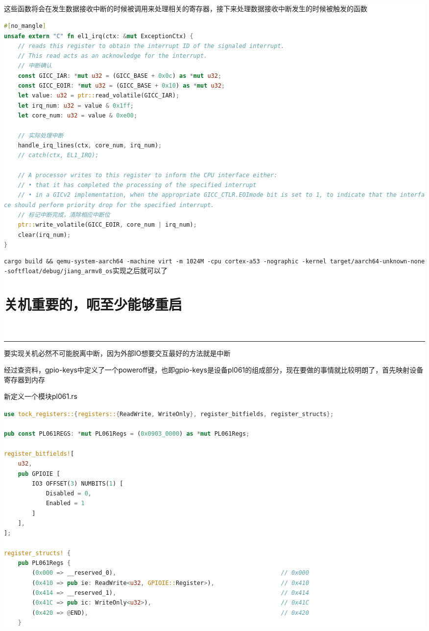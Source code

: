 这些函数将会在发生数据接收中断的时候被调用来处理相关的寄存器，接下来处理数据接收中断发生的时候被触发的函数

```rust
#[no_mangle]
unsafe extern "C" fn el1_irq(ctx: &mut ExceptionCtx) {
    // reads this register to obtain the interrupt ID of the signaled interrupt.
    // This read acts as an acknowledge for the interrupt.
    // 中断确认
    const GICC_IAR: *mut u32 = (GICC_BASE + 0x0c) as *mut u32;
    const GICC_EOIR: *mut u32 = (GICC_BASE + 0x10) as *mut u32;
    let value: u32 = ptr::read_volatile(GICC_IAR);
    let irq_num: u32 = value & 0x1ff;
    let core_num: u32 = value & 0xe00;

    // 实际处理中断
    handle_irq_lines(ctx, core_num, irq_num);
    // catch(ctx, EL1_IRQ);

    // A processor writes to this register to inform the CPU interface either:
    // • that it has completed the processing of the specified interrupt
    // • in a GICv2 implementation, when the appropriate GICC_CTLR.EOImode bit is set to 1, to indicate that the interface should perform priority drop for the specified interrupt.
    // 标记中断完成，清除相应中断位
    ptr::write_volatile(GICC_EOIR, core_num | irq_num);
    clear(irq_num);
}
```

`cargo build && qemu-system-aarch64 -machine virt -m 1024M -cpu cortex-a53 -nographic -kernel target/aarch64-unknown-none-softfloat/debug/jiang_armv8_os`实现之后就可以了

# 关机重要的，呃至少能够重启

<br/>

---

要实现关机必然不可能脱离中断，因为外部IO想要交互最好的方法就是中断

经过查资料，gpio-keys中定义了一个poweroff键，也即gpio-keys是设备pl061的组成部分，现在要做的事情就比较明朗了，首先映射设备寄存器到内存

新定义一个模块pl061.rs

```rust
use tock_registers::{registers::{ReadWrite, WriteOnly}, register_bitfields, register_structs};

pub const PL061REGS: *mut PL061Regs = (0x0903_0000) as *mut PL061Regs;

register_bitfields![
    u32,
    pub GPIOIE [
        IO3 OFFSET(3) NUMBITS(1) [
            Disabled = 0,
            Enabled = 1
        ]
    ],
];

register_structs! {
    pub PL061Regs {
        (0x000 => __reserved_0),                                               // 0x000
        (0x410 => pub ie: ReadWrite<u32, GPIOIE::Register>),                   // 0x410
        (0x414 => __reserved_1),                                               // 0x414
        (0x41C => pub ic: WriteOnly<u32>),                                     // 0x41C
        (0x420 => @END),                                                       // 0x420
    }
```